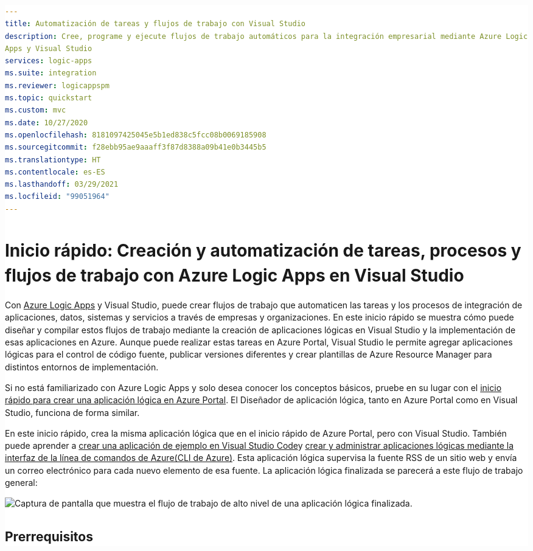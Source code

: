 ```yaml
---
title: Automatización de tareas y flujos de trabajo con Visual Studio
description: Cree, programe y ejecute flujos de trabajo automáticos para la integración empresarial mediante Azure Logic Apps y Visual Studio
services: logic-apps
ms.suite: integration
ms.reviewer: logicappspm
ms.topic: quickstart
ms.custom: mvc
ms.date: 10/27/2020
ms.openlocfilehash: 8181097425045e5b1ed838c5fcc08b0069185908
ms.sourcegitcommit: f28ebb95ae9aaaff3f87d8388a09b41e0b3445b5
ms.translationtype: HT
ms.contentlocale: es-ES
ms.lasthandoff: 03/29/2021
ms.locfileid: "99051964"
---
```

# <a name="quickstart-create-automated-tasks-processes-and-workflows-with-azure-logic-apps---visual-studio"></a>Inicio rápido: Creación y automatización de tareas, procesos y flujos de trabajo con Azure Logic Apps en Visual Studio

Con [Azure Logic Apps](../logic-apps/logic-apps-overview.md) y Visual Studio, puede crear flujos de trabajo que automaticen las tareas y los procesos de integración de aplicaciones, datos, sistemas y servicios a través de empresas y organizaciones. En este inicio rápido se muestra cómo puede diseñar y compilar estos flujos de trabajo mediante la creación de aplicaciones lógicas en Visual Studio y la implementación de esas aplicaciones en Azure. Aunque puede realizar estas tareas en Azure Portal, Visual Studio le permite agregar aplicaciones lógicas para el control de código fuente, publicar versiones diferentes y crear plantillas de Azure Resource Manager para distintos entornos de implementación.

Si no está familiarizado con Azure Logic Apps y solo desea conocer los conceptos básicos, pruebe en su lugar con el [inicio rápido para crear una aplicación lógica en Azure Portal](../logic-apps/quickstart-create-first-logic-app-workflow.md). El Diseñador de aplicación lógica, tanto en Azure Portal como en Visual Studio, funciona de forma similar.

En este inicio rápido, crea la misma aplicación lógica que en el inicio rápido de Azure Portal, pero con Visual Studio. También puede aprender a [crear una aplicación de ejemplo en Visual Studio Code](quickstart-create-logic-apps-visual-studio-code.md)y [crear y administrar aplicaciones lógicas mediante la interfaz de la línea de comandos de Azure(CLI de Azure)](quickstart-logic-apps-azure-cli.md). Esta aplicación lógica supervisa la fuente RSS de un sitio web y envía un correo electrónico para cada nuevo elemento de esa fuente. La aplicación lógica finalizada se parecerá a este flujo de trabajo general:

![Captura de pantalla que muestra el flujo de trabajo de alto nivel de una aplicación lógica finalizada.](./media/quickstart-create-logic-apps-with-visual-studio/high-level-workflow-overview.png)

<a name="prerequisites"></a>

## <a name="prerequisites"></a>Prerrequisitos
